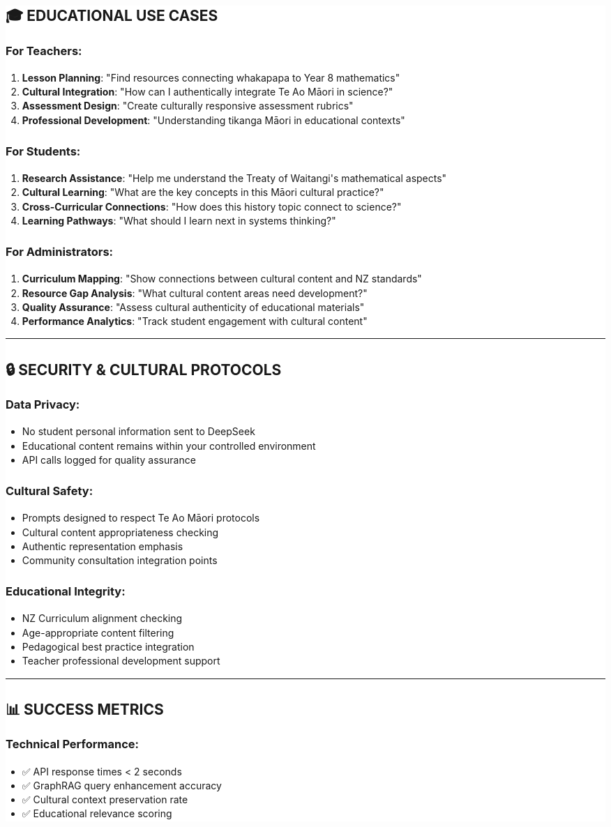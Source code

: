 
## 🎓 **EDUCATIONAL USE CASES**

### **For Teachers:**
1. **Lesson Planning**: "Find resources connecting whakapapa to Year 8 mathematics"
2. **Cultural Integration**: "How can I authentically integrate Te Ao Māori in science?"
3. **Assessment Design**: "Create culturally responsive assessment rubrics"
4. **Professional Development**: "Understanding tikanga Māori in educational contexts"

### **For Students:**
1. **Research Assistance**: "Help me understand the Treaty of Waitangi's mathematical aspects"
2. **Cultural Learning**: "What are the key concepts in this Māori cultural practice?"
3. **Cross-Curricular Connections**: "How does this history topic connect to science?"
4. **Learning Pathways**: "What should I learn next in systems thinking?"

### **For Administrators:**
1. **Curriculum Mapping**: "Show connections between cultural content and NZ standards"
2. **Resource Gap Analysis**: "What cultural content areas need development?"
3. **Quality Assurance**: "Assess cultural authenticity of educational materials"
4. **Performance Analytics**: "Track student engagement with cultural content"

---

## 🔒 **SECURITY & CULTURAL PROTOCOLS**

### **Data Privacy:**
- No student personal information sent to DeepSeek
- Educational content remains within your controlled environment
- API calls logged for quality assurance

### **Cultural Safety:**
- Prompts designed to respect Te Ao Māori protocols
- Cultural content appropriateness checking
- Authentic representation emphasis
- Community consultation integration points

### **Educational Integrity:**
- NZ Curriculum alignment checking
- Age-appropriate content filtering
- Pedagogical best practice integration
- Teacher professional development support

---

## 📊 **SUCCESS METRICS**

### **Technical Performance:**
- ✅ API response times < 2 seconds
- ✅ GraphRAG query enhancement accuracy
- ✅ Cultural context preservation rate
- ✅ Educational relevance scoring

